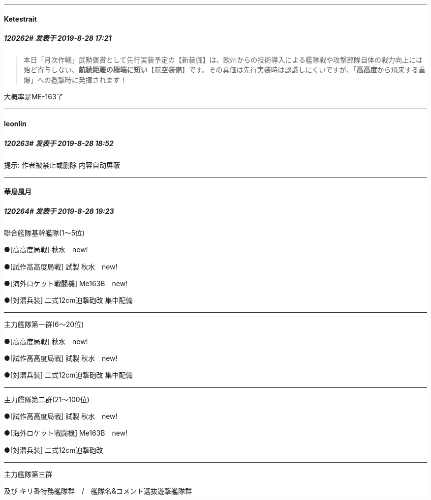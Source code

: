 
-----

####  Ketestrait  
##### 120262#       发表于 2019-8-28 17:21


<blockquote>本日「月次作戦」武勲褒賞として先行実装予定の【新装備】は、欧州からの技術導入による艦隊戦や攻撃部隊自体の戦力向上には殆ど寄与しない、<strong>航続距離の極端に短い</strong>【航空装備】です。その真価は先行実装時は認識しにくいですが、「<strong>高高度</strong>から飛来する重爆」への邀撃時に発揮されます！</blockquote>

大概率是ME-163了


-----

####  leonlin  
##### 120263#       发表于 2019-8-28 18:52

提示: 作者被禁止或删除 内容自动屏蔽


-----

####  華鳥風月  
##### 120264#       发表于 2019-8-28 19:23


聯合艦隊基幹艦隊(1～5位)

●[高高度局戦] 秋水　new!

●[試作高高度局戦] 試製 秋水　new!

●[海外ロケット戦闘機] Me163B　new!

●[対潜兵装] 二式12cm迫撃砲改 集中配備

--------------------------------------------------------------

主力艦隊第一群(6～20位)

●[高高度局戦] 秋水　new!

●[試作高高度局戦] 試製 秋水　new!

●[対潜兵装] 二式12cm迫撃砲改 集中配備

--------------------------------------------------------------

主力艦隊第二群(21～100位)

●[試作高高度局戦] 試製 秋水　new!

●[海外ロケット戦闘機] Me163B　new!

●[対潜兵装] 二式12cm迫撃砲改

--------------------------------------------------------------

主力艦隊第三群

及び キリ番特務艦隊群　/　艦隊名&amp;コメント選抜遊撃艦隊群
